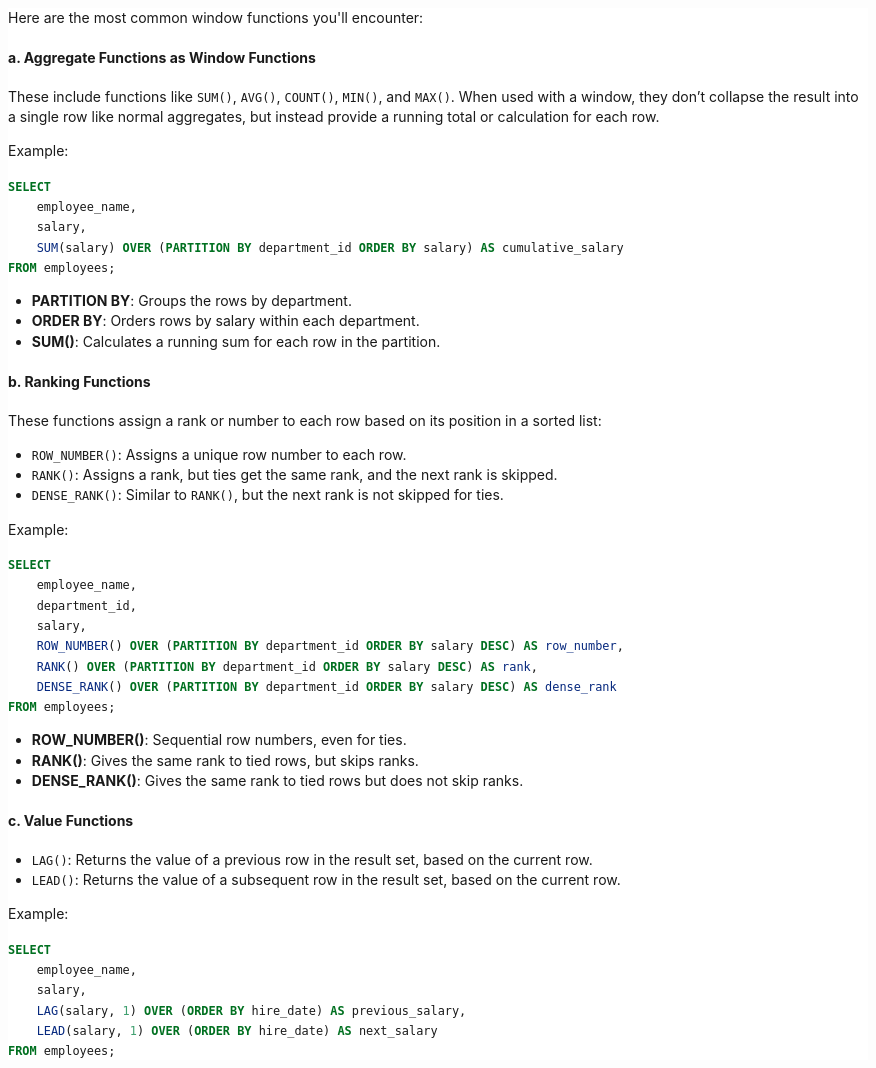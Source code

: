 Here are the most common window functions you'll encounter:

#### a. **Aggregate Functions as Window Functions**
These include functions like `SUM()`, `AVG()`, `COUNT()`, `MIN()`, and `MAX()`. When used with a window, they don’t collapse the result into a single row like normal aggregates, but instead provide a running total or calculation for each row.

Example:
```sql
SELECT 
    employee_name,
    salary,
    SUM(salary) OVER (PARTITION BY department_id ORDER BY salary) AS cumulative_salary
FROM employees;
```

- **PARTITION BY**: Groups the rows by department.
- **ORDER BY**: Orders rows by salary within each department.
- **SUM()**: Calculates a running sum for each row in the partition.

#### b. **Ranking Functions**
These functions assign a rank or number to each row based on its position in a sorted list:
- `ROW_NUMBER()`: Assigns a unique row number to each row.
- `RANK()`: Assigns a rank, but ties get the same rank, and the next rank is skipped.
- `DENSE_RANK()`: Similar to `RANK()`, but the next rank is not skipped for ties.

Example:
```sql
SELECT 
    employee_name,
    department_id,
    salary,
    ROW_NUMBER() OVER (PARTITION BY department_id ORDER BY salary DESC) AS row_number,
    RANK() OVER (PARTITION BY department_id ORDER BY salary DESC) AS rank,
    DENSE_RANK() OVER (PARTITION BY department_id ORDER BY salary DESC) AS dense_rank
FROM employees;
```

- **ROW_NUMBER()**: Sequential row numbers, even for ties.
- **RANK()**: Gives the same rank to tied rows, but skips ranks.
- **DENSE_RANK()**: Gives the same rank to tied rows but does not skip ranks.

#### c. **Value Functions**
- `LAG()`: Returns the value of a previous row in the result set, based on the current row.
- `LEAD()`: Returns the value of a subsequent row in the result set, based on the current row.
  
Example:
```sql
SELECT 
    employee_name,
    salary,
    LAG(salary, 1) OVER (ORDER BY hire_date) AS previous_salary,
    LEAD(salary, 1) OVER (ORDER BY hire_date) AS next_salary
FROM employees;
```
